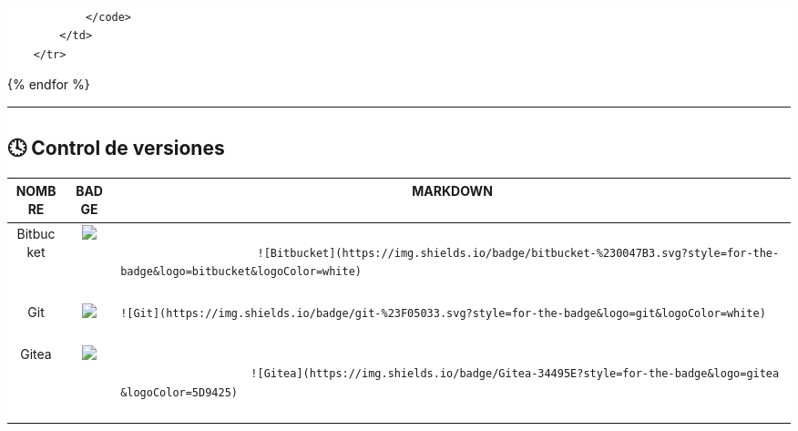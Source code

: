 				</code>
			</td>
		</tr>	
{% endfor %}
	</tbody>
</table>

---

## 🕓 Control de versiones

<table style="text-align: center;">
	<colgroup>
		<col span="1">
		<col span="1">
		<col span="1">
	</colgroup>
	<thead>
		<tr>
			<th>NOMBRE</th>
			<th>BADGE</th>
			<th>MARKDOWN</th>
		</tr>
	</thead>
	<tbody>
		<!-- Bitbucket  -->	
		<tr>
			<td align="center">Bitbucket</td>
			<td align="center">
				<img src="https://img.shields.io/badge/bitbucket-%230047B3.svg?style=for-the-badge&logo=bitbucket&logoColor=white" height="25">
			</td>
			<td align="left">
				<code>
					 ![Bitbucket](https://img.shields.io/badge/bitbucket-%230047B3.svg?style=for-the-badge&logo=bitbucket&logoColor=white)
				</code>
			</td>
		</tr>
		<!-- Git -->
		<tr>
			<td align="center">Git</td>
			<td align="center">
				<img src="https://img.shields.io/badge/git-%23F05033.svg?style=for-the-badge&logo=git&logoColor=white" height="25">
			</td>
			<td align="left">
				<code>![Git](https://img.shields.io/badge/git-%23F05033.svg?style=for-the-badge&logo=git&logoColor=white)
				</code>
			</td>
		</tr>
		<!-- Gitea -->
		<tr>
			<td align="center">Gitea</td>
			<td align="center">
				<img src="https://img.shields.io/badge/Gitea-34495E?style=for-the-badge&logo=gitea&logoColor=5D9425" height="25">
			</td>
			<td align="left">
				<code>
					![Gitea](https://img.shields.io/badge/Gitea-34495E?style=for-the-badge&logo=gitea&logoColor=5D9425)
				</code>
			</td>
		</tr>